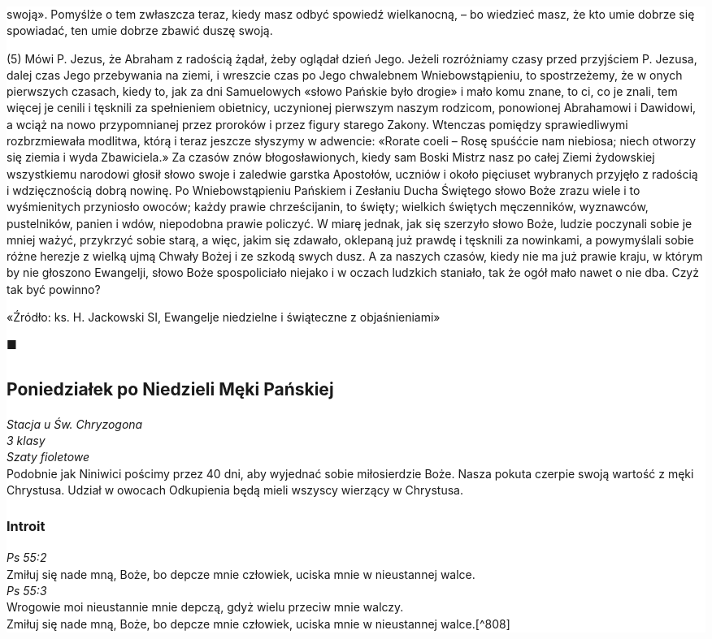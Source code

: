 swoją». Pomyślże o tem zwłaszcza teraz, kiedy masz odbyć spowiedź
wielkanocną, – bo wiedzieć masz, że kto umie dobrze się spowiadać, ten
umie dobrze zbawić duszę swoją.

\(5\) Mówi P. Jezus, że Abraham z radością żądał, żeby oglądał dzień
Jego. Jeżeli rozróżniamy czasy przed przyjściem P. Jezusa, dalej czas
Jego przebywania na ziemi, i wreszcie czas po Jego chwalebnem
Wniebowstąpieniu, to spostrzeżemy, że w onych pierwszych czasach, kiedy
to, jak za dni Samuelowych «słowo Pańskie było drogie» i mało
komu znane, to ci, co je znali, tem więcej je cenili i tęsknili
za spełnieniem obietnicy, uczynionej pierwszym naszym rodzicom,
ponowionej Abrahamowi i Dawidowi, a wciąż na nowo przypomnianej przez
proroków i przez figury starego Zakony. Wtenczas pomiędzy sprawiedliwymi
rozbrzmiewała modlitwa, którą i teraz jeszcze słyszymy w adwencie:
«Rorate coeli – Rosę spuśćcie nam niebiosa; niech otworzy się ziemia
i wyda Zbawiciela.» Za czasów znów błogosławionych, kiedy sam Boski
Mistrz nasz po całej Ziemi żydowskiej wszystkiemu narodowi głosił słowo
swoje i zaledwie garstka Apostołów, uczniów i około pięciuset wybranych
przyjęło z radością i wdzięcznością dobrą nowinę. Po Wniebowstąpieniu
Pańskiem i Zesłaniu Ducha Świętego słowo Boże zrazu wiele i to
wyśmienitych przyniosło owoców; każdy prawie chrześcijanin, to święty;
wielkich świętych męczenników, wyznawców, pustelników, panien i wdów,
niepodobna prawie policzyć. W miarę jednak, jak się szerzyło słowo Boże,
ludzie poczynali sobie je mniej ważyć, przykrzyć sobie starą, a więc,
jakim się zdawało, oklepaną już prawdę i tęsknili za nowinkami,
a powymyślali sobie różne herezje z wielką ujmą Chwały Bożej i ze szkodą
swych dusz. A za naszych czasów, kiedy nie ma już prawie kraju, w którym
by nie głoszono Ewangelji, słowo Boże spospoliciało niejako i w oczach
ludzkich staniało, tak że ogół mało nawet o nie dba. Czyż tak być
powinno?

«Źródło: ks. H. Jackowski SI, Ewangelje niedzielne i świąteczne z objaśnieniami»

■


## Poniedziałek po Niedzieli Męki Pańskiej   
*Stacja u Św. Chryzogona*   
*3 klasy*   
*Szaty fioletowe*   
Podobnie jak Niniwici pościmy przez 40 dni, aby wyjednać sobie miłosierdzie Boże. Nasza pokuta czerpie swoją wartość z męki Chrystusa. Udział w owocach Odkupienia będą mieli wszyscy wierzący w Chrystusa.   


### Introit  
*Ps 55:2*   
Zmiłuj się nade mną, Boże, bo depcze mnie człowiek, uciska mnie w nieustannej walce.   
*Ps 55:3*   
Wrogowie moi nieustannie mnie depczą, gdyż wielu przeciw mnie walczy.   
Zmiłuj się nade mną, Boże, bo depcze mnie człowiek, uciska mnie w nieustannej walce.[^808]   

